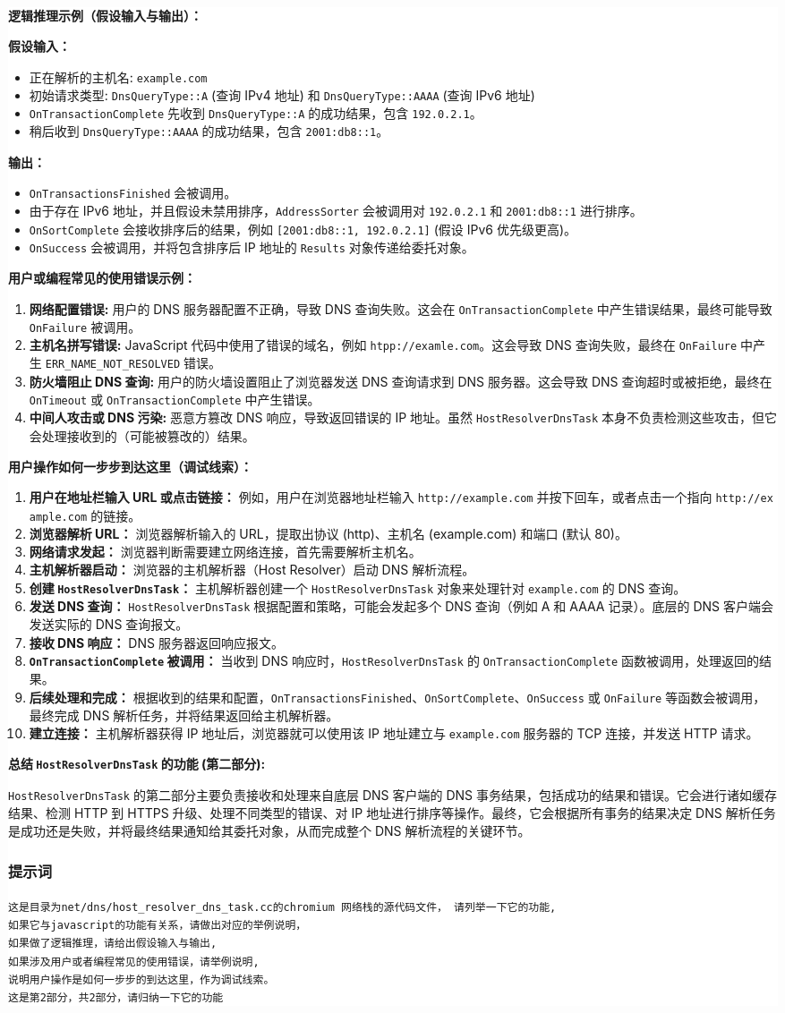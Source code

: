 **逻辑推理示例（假设输入与输出）：**

**假设输入：**

* 正在解析的主机名: `example.com`
* 初始请求类型: `DnsQueryType::A` (查询 IPv4 地址) 和 `DnsQueryType::AAAA` (查询 IPv6 地址)
* `OnTransactionComplete` 先收到 `DnsQueryType::A` 的成功结果，包含 `192.0.2.1`。
* 稍后收到 `DnsQueryType::AAAA` 的成功结果，包含 `2001:db8::1`。

**输出：**

* `OnTransactionsFinished` 会被调用。
* 由于存在 IPv6 地址，并且假设未禁用排序，`AddressSorter` 会被调用对 `192.0.2.1` 和 `2001:db8::1` 进行排序。
* `OnSortComplete` 会接收排序后的结果，例如 `[2001:db8::1, 192.0.2.1]` (假设 IPv6 优先级更高)。
* `OnSuccess` 会被调用，并将包含排序后 IP 地址的 `Results` 对象传递给委托对象。

**用户或编程常见的使用错误示例：**

1. **网络配置错误:** 用户的 DNS 服务器配置不正确，导致 DNS 查询失败。这会在 `OnTransactionComplete` 中产生错误结果，最终可能导致 `OnFailure` 被调用。
2. **主机名拼写错误:**  JavaScript 代码中使用了错误的域名，例如 `htpp://examle.com`。这会导致 DNS 查询失败，最终在 `OnFailure` 中产生 `ERR_NAME_NOT_RESOLVED` 错误。
3. **防火墙阻止 DNS 查询:** 用户的防火墙设置阻止了浏览器发送 DNS 查询请求到 DNS 服务器。这会导致 DNS 查询超时或被拒绝，最终在 `OnTimeout` 或 `OnTransactionComplete` 中产生错误。
4. **中间人攻击或 DNS 污染:** 恶意方篡改 DNS 响应，导致返回错误的 IP 地址。虽然 `HostResolverDnsTask` 本身不负责检测这些攻击，但它会处理接收到的（可能被篡改的）结果。

**用户操作如何一步步到达这里（调试线索）：**

1. **用户在地址栏输入 URL 或点击链接：** 例如，用户在浏览器地址栏输入 `http://example.com` 并按下回车，或者点击一个指向 `http://example.com` 的链接。
2. **浏览器解析 URL：** 浏览器解析输入的 URL，提取出协议 (http)、主机名 (example.com) 和端口 (默认 80)。
3. **网络请求发起：** 浏览器判断需要建立网络连接，首先需要解析主机名。
4. **主机解析器启动：** 浏览器的主机解析器（Host Resolver）启动 DNS 解析流程。
5. **创建 `HostResolverDnsTask`：** 主机解析器创建一个 `HostResolverDnsTask` 对象来处理针对 `example.com` 的 DNS 查询。
6. **发送 DNS 查询：** `HostResolverDnsTask` 根据配置和策略，可能会发起多个 DNS 查询（例如 A 和 AAAA 记录）。底层的 DNS 客户端会发送实际的 DNS 查询报文。
7. **接收 DNS 响应：** DNS 服务器返回响应报文。
8. **`OnTransactionComplete` 被调用：**  当收到 DNS 响应时，`HostResolverDnsTask` 的 `OnTransactionComplete` 函数被调用，处理返回的结果。
9. **后续处理和完成：** 根据收到的结果和配置，`OnTransactionsFinished`、`OnSortComplete`、`OnSuccess` 或 `OnFailure` 等函数会被调用，最终完成 DNS 解析任务，并将结果返回给主机解析器。
10. **建立连接：** 主机解析器获得 IP 地址后，浏览器就可以使用该 IP 地址建立与 `example.com` 服务器的 TCP 连接，并发送 HTTP 请求。

**总结 `HostResolverDnsTask` 的功能 (第二部分):**

`HostResolverDnsTask` 的第二部分主要负责接收和处理来自底层 DNS 客户端的 DNS 事务结果，包括成功的结果和错误。它会进行诸如缓存结果、检测 HTTP 到 HTTPS 升级、处理不同类型的错误、对 IP 地址进行排序等操作。最终，它会根据所有事务的结果决定 DNS 解析任务是成功还是失败，并将最终结果通知给其委托对象，从而完成整个 DNS 解析流程的关键环节。

### 提示词
```
这是目录为net/dns/host_resolver_dns_task.cc的chromium 网络栈的源代码文件， 请列举一下它的功能, 
如果它与javascript的功能有关系，请做出对应的举例说明，
如果做了逻辑推理，请给出假设输入与输出,
如果涉及用户或者编程常见的使用错误，请举例说明,
说明用户操作是如何一步步的到达这里，作为调试线索。
这是第2部分，共2部分，请归纳一下它的功能
```
